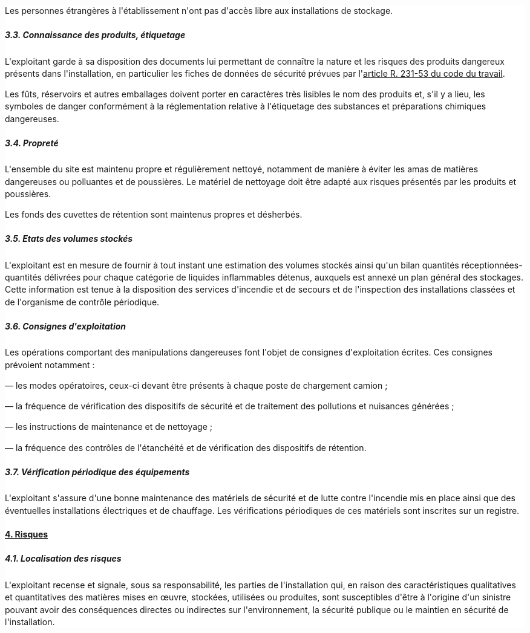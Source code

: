 Les personnes étrangères à l'établissement n'ont pas d'accès libre aux installations de stockage.

##### 3.3. Connaissance des produits, étiquetage

L'exploitant garde à sa disposition des documents lui permettant de connaître la nature et les risques des produits dangereux présents dans l'installation, en particulier les fiches de données de sécurité prévues par l'[article R. 231-53 du code du travail](https://www.legifrance.gouv.fr/affichCodeArticle.do?cidTexte=LEGITEXT000006072050&idArticle=LEGIARTI000006806681&dateTexte=&categorieLien=cid).

Les fûts, réservoirs et autres emballages doivent porter en caractères très lisibles le nom des produits et, s'il y a lieu, les symboles de danger conformément à la réglementation relative à l'étiquetage des substances et préparations chimiques dangereuses.

##### 3.4. Propreté

L'ensemble du site est maintenu propre et régulièrement nettoyé, notamment de manière à éviter les amas de matières dangereuses ou polluantes et de poussières. Le matériel de nettoyage doit être adapté aux risques présentés par les produits et poussières.

Les fonds des cuvettes de rétention sont maintenus propres et désherbés.

##### 3.5. Etats des volumes stockés

L'exploitant est en mesure de fournir à tout instant une estimation des volumes stockés ainsi qu'un bilan  quantités réceptionnées-quantités délivrées  pour chaque catégorie de liquides inflammables détenus, auxquels est annexé un plan général des stockages. Cette information est tenue à la disposition des services d'incendie et de secours et de l'inspection des installations classées et de l'organisme de contrôle périodique.

##### 3.6. Consignes d'exploitation

Les opérations comportant des manipulations dangereuses font l'objet de consignes d'exploitation écrites. Ces consignes prévoient notamment :

― les modes opératoires, ceux-ci devant être présents à chaque poste de chargement camion ;

― la fréquence de vérification des dispositifs de sécurité et de traitement des pollutions et nuisances générées ;

― les instructions de maintenance et de nettoyage ;

― la fréquence des contrôles de l'étanchéité et de vérification des dispositifs de rétention.

##### 3.7. Vérification périodique des équipements

L'exploitant s'assure d'une bonne maintenance des matériels de sécurité et de lutte contre l'incendie mis en place ainsi que des éventuelles installations électriques et de chauffage. Les vérifications périodiques de ces matériels sont inscrites sur un registre.

#### [4. Risques](#4-risques)

##### 4.1. Localisation des risques

L'exploitant recense et signale, sous sa responsabilité, les parties de l'installation qui, en raison des caractéristiques qualitatives et quantitatives des matières mises en œuvre, stockées, utilisées ou produites, sont susceptibles d'être à l'origine d'un sinistre pouvant avoir des conséquences directes ou indirectes sur l'environnement, la sécurité publique ou le maintien en sécurité de l'installation.
